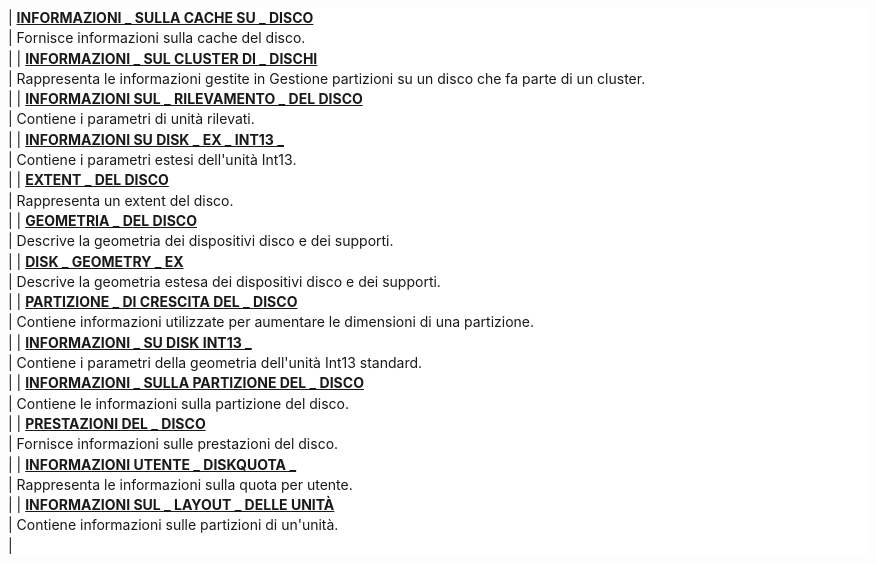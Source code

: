| [**INFORMAZIONI \_ SULLA CACHE SU \_ DISCO**](/windows/desktop/api/WinIoCtl/ns-winioctl-disk_cache_information)<br/>                                 | Fornisce informazioni sulla cache del disco.<br/>                                                                                                                                                                                                                                |
| [**INFORMAZIONI \_ SUL CLUSTER DI \_ DISCHI**](disk-cluster-info.md)<br/>                                               | Rappresenta le informazioni gestite in Gestione partizioni su un disco che fa parte di un cluster.<br/>                                                                                                                                                                        |
| [**INFORMAZIONI SUL \_ RILEVAMENTO \_ DEL DISCO**](/windows/desktop/api/WinIoCtl/ns-winioctl-disk_detection_info)<br/>                                       | Contiene i parametri di unità rilevati.<br/>                                                                                                                                                                                                                                       |
| [**INFORMAZIONI SU DISK \_ EX \_ INT13 \_**](/windows/desktop/api/WinIoCtl/ns-winioctl-disk_ex_int13_info)<br/>                                        | Contiene i parametri estesi dell'unità Int13.<br/>                                                                                                                                                                                                                                 |
| [**EXTENT \_ DEL DISCO**](/windows/desktop/api/WinIoCtl/ns-winioctl-disk_extent)<br/>                                                        | Rappresenta un extent del disco.<br/>                                                                                                                                                                                                                                                 |
| [**GEOMETRIA \_ DEL DISCO**](/windows/desktop/api/WinIoCtl/ns-winioctl-disk_geometry)<br/>                                                    | Descrive la geometria dei dispositivi disco e dei supporti.<br/>                                                                                                                                                                                                                         |
| [**DISK \_ GEOMETRY \_ EX**](/windows/desktop/api/WinIoCtl/ns-winioctl-disk_geometry_ex)<br/>                                             | Descrive la geometria estesa dei dispositivi disco e dei supporti.<br/>                                                                                                                                                                                                                |
| [**PARTIZIONE \_ DI CRESCITA DEL \_ DISCO**](/windows/desktop/api/WinIoCtl/ns-winioctl-disk_grow_partition)<br/>                                       | Contiene informazioni utilizzate per aumentare le dimensioni di una partizione.<br/>                                                                                                                                                                                                            |
| [**INFORMAZIONI \_ SU DISK INT13 \_**](/windows/desktop/api/WinIoCtl/ns-winioctl-disk_int13_info)<br/>                                               | Contiene i parametri della geometria dell'unità Int13 standard.<br/>                                                                                                                                                                                                                        |
| [**INFORMAZIONI \_ SULLA PARTIZIONE DEL \_ DISCO**](/windows/desktop/api/WinIoCtl/ns-winioctl-disk_partition_info)<br/>                                       | Contiene le informazioni sulla partizione del disco.<br/>                                                                                                                                                                                                                                  |
| [**PRESTAZIONI DEL \_ DISCO**](/windows/desktop/api/WinIoCtl/ns-winioctl-disk_performance)<br/>                                              | Fornisce informazioni sulle prestazioni del disco.<br/>                                                                                                                                                                                                                                    |
| [**INFORMAZIONI UTENTE \_ DISKQUOTA \_**](/windows/win32/api/dskquota/ns-dskquota-diskquota_user_information)<br/>                         | Rappresenta le informazioni sulla quota per utente.<br/>                                                                                                                                                                                                                                |
| [**INFORMAZIONI SUL \_ LAYOUT \_ DELLE UNITÀ**](/windows/desktop/api/WinIoCtl/ns-winioctl-drive_layout_information)<br/>                             | Contiene informazioni sulle partizioni di un'unità.<br/>                                                                                                                                                                                                                     |